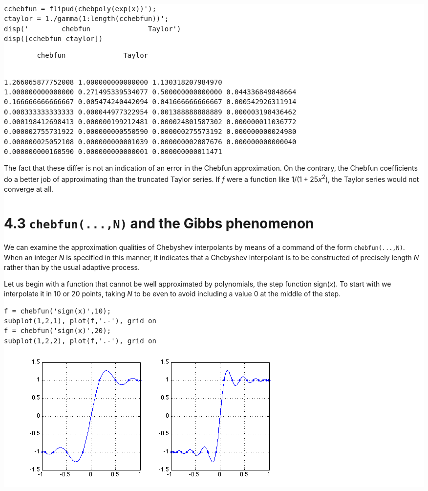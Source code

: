 <pre class="mcode-input">cchebfun = flipud(chebpoly(exp(x))');
ctaylor = 1./gamma(1:length(cchebfun))';
disp('        chebfun              Taylor')
disp([cchebfun ctaylor])</pre><pre class="mcode-output">        chebfun              Taylor
   1.266065877752008   1.000000000000000
   1.130318207984970   1.000000000000000
   0.271495339534077   0.500000000000000
   0.044336849848664   0.166666666666667
   0.005474240442094   0.041666666666667
   0.000542926311914   0.008333333333333
   0.000044977322954   0.001388888888889
   0.000003198436462   0.000198412698413
   0.000000199212481   0.000024801587302
   0.000000011036772   0.000002755731922
   0.000000000550590   0.000000275573192
   0.000000000024980   0.000000025052108
   0.000000000001039   0.000000002087676
   0.000000000000040   0.000000000160590
   0.000000000000001   0.000000000011471
</pre>The fact that these differ is not an indication of an error in the Chebfun approximation.  On the contrary, the Chebfun coefficients do a better job of approximating than the truncated Taylor series.  If $f$ were a function like $1/(1+25x^2)$, the Taylor series would not converge at all.



# 4.3 `chebfun(...,N)` and the Gibbs phenomenon

We can examine the approximation qualities of Chebyshev interpolants by means of a command of the form `chebfun(...,N)`.  When an integer $N$ is specified in this manner, it indicates that a Chebyshev interpolant is to be constructed of precisely length $N$ rather than by the usual adaptive process.

Let us begin with a function that cannot be well approximated by polynomials, the step function sign($x$).  To start with we interpolate it in $10$ or $20$ points, taking $N$ to be even to avoid including a value $0$ at the middle of the step.

<pre class="mcode-input">f = chebfun('sign(x)',10);
subplot(1,2,1), plot(f,'.-'), grid on
f = chebfun('sign(x)',20);
subplot(1,2,2), plot(f,'.-'), grid on</pre><img src="img/guide4_02.png" class="figure" alt="">
